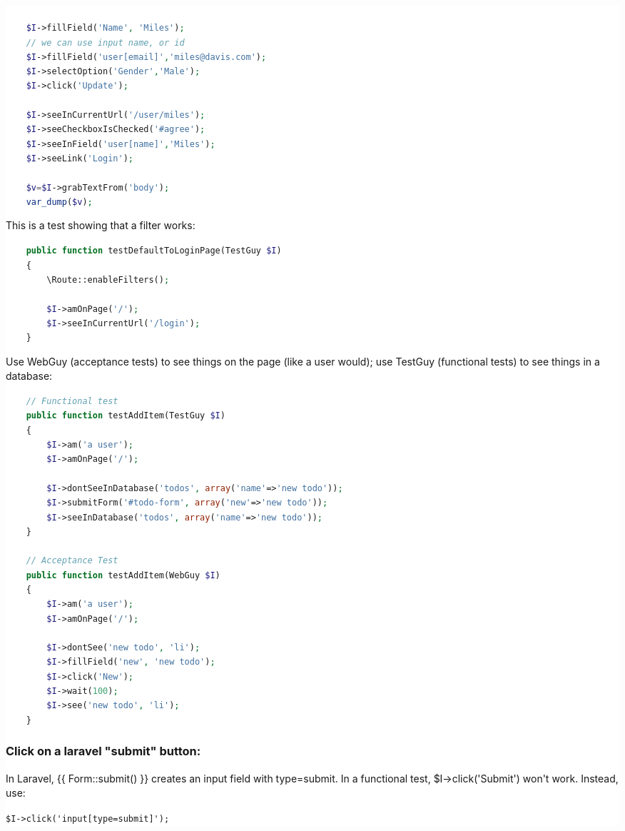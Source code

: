 ```php

    $I->fillField('Name', 'Miles');
    // we can use input name, or id
    $I->fillField('user[email]','miles@davis.com');
    $I->selectOption('Gender','Male');
    $I->click('Update');
    
    $I->seeInCurrentUrl('/user/miles');
    $I->seeCheckboxIsChecked('#agree');
    $I->seeInField('user[name]','Miles');
    $I->seeLink('Login');

    $v=$I->grabTextFrom('body');
    var_dump($v);
```

This is a test showing that a filter works:

```php
    public function testDefaultToLoginPage(TestGuy $I)
    {
        \Route::enableFilters();

        $I->amOnPage('/');
        $I->seeInCurrentUrl('/login');
    }
```

Use WebGuy (acceptance tests) to see things on the page (like a user would); use TestGuy (functional tests) to see things in a database:

```php
    // Functional test
    public function testAddItem(TestGuy $I) 
    {
        $I->am('a user');
        $I->amOnPage('/');

        $I->dontSeeInDatabase('todos', array('name'=>'new todo'));
        $I->submitForm('#todo-form', array('new'=>'new todo'));
        $I->seeInDatabase('todos', array('name'=>'new todo'));    
    }

    // Acceptance Test
    public function testAddItem(WebGuy $I)
    {
        $I->am('a user');
        $I->amOnPage('/');

        $I->dontSee('new todo', 'li');
        $I->fillField('new', 'new todo');
        $I->click('New');
        $I->wait(100);
        $I->see('new todo', 'li');
    }
```

### Click on a laravel "submit" button:

In Laravel, {{ Form::submit() }} creates an input field with type=submit. In a functional test, $I->click('Submit') won't work. Instead, use:

    $I->click('input[type=submit]');

